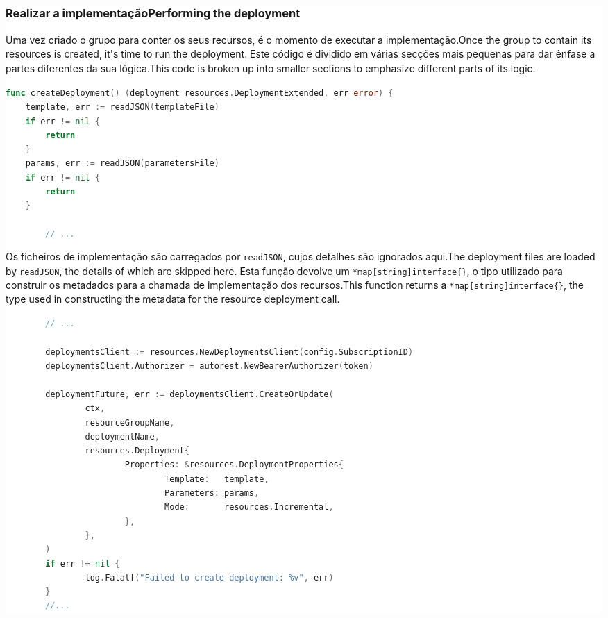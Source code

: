 ### <a name="performing-the-deployment"></a><span data-ttu-id="0fbfb-184">Realizar a implementação</span><span class="sxs-lookup"><span data-stu-id="0fbfb-184">Performing the deployment</span></span>

<span data-ttu-id="0fbfb-185">Uma vez criado o grupo para conter os seus recursos, é o momento de executar a implementação.</span><span class="sxs-lookup"><span data-stu-id="0fbfb-185">Once the group to contain its resources is created, it's time to run the deployment.</span></span> <span data-ttu-id="0fbfb-186">Este código é dividido em várias secções mais pequenas para dar ênfase a partes diferentes da sua lógica.</span><span class="sxs-lookup"><span data-stu-id="0fbfb-186">This code is broken up into smaller sections to emphasize different parts of its logic.</span></span>


```go
func createDeployment() (deployment resources.DeploymentExtended, err error) {
    template, err := readJSON(templateFile)
    if err != nil {
        return
    }
    params, err := readJSON(parametersFile)
    if err != nil {
        return
    }

        // ...
```

<span data-ttu-id="0fbfb-187">Os ficheiros de implementação são carregados por `readJSON`, cujos detalhes são ignorados aqui.</span><span class="sxs-lookup"><span data-stu-id="0fbfb-187">The deployment files are loaded by `readJSON`, the details of which are skipped here.</span></span> <span data-ttu-id="0fbfb-188">Esta função devolve um `*map[string]interface{}`, o tipo utilizado para construir os metadados para a chamada de implementação dos recursos.</span><span class="sxs-lookup"><span data-stu-id="0fbfb-188">This function returns a `*map[string]interface{}`, the type used in constructing the metadata for the resource deployment call.</span></span>

```go
        // ...
        
        deploymentsClient := resources.NewDeploymentsClient(config.SubscriptionID)
        deploymentsClient.Authorizer = autorest.NewBearerAuthorizer(token)

        deploymentFuture, err := deploymentsClient.CreateOrUpdate(
                ctx,
                resourceGroupName,
                deploymentName,
                resources.Deployment{
                        Properties: &resources.DeploymentProperties{
                                Template:   template,
                                Parameters: params,
                                Mode:       resources.Incremental,
                        },
                },
        )
        if err != nil {
                log.Fatalf("Failed to create deployment: %v", err)
        }
        //...
```
